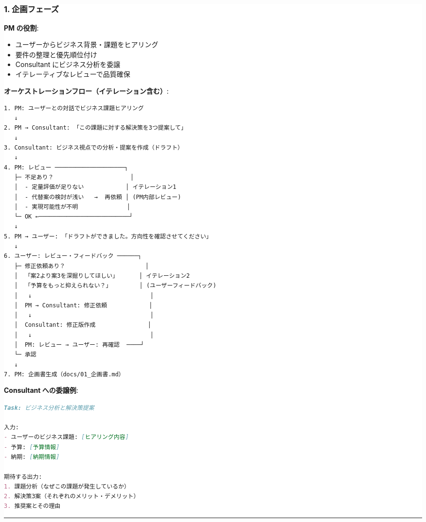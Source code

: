### 1. 企画フェーズ

**PM の役割**:
- ユーザーからビジネス背景・課題をヒアリング
- 要件の整理と優先順位付け
- Consultant にビジネス分析を委譲
- イテレーティブなレビューで品質確保

**オーケストレーションフロー（イテレーション含む）**:
```
1. PM: ユーザーとの対話でビジネス課題ヒアリング
   ↓
2. PM → Consultant: 「この課題に対する解決策を3つ提案して」
   ↓
3. Consultant: ビジネス視点での分析・提案を作成（ドラフト）
   ↓
4. PM: レビュー ────────────────────┐
   ├─ 不足あり？                      │
   │  - 定量評価が足りない            │ イテレーション1
   │  - 代替案の検討が浅い   →  再依頼 │ (PM内部レビュー)
   │  - 実現可能性が不明              │
   └─ OK ←──────────────────────────┘
   ↓
5. PM → ユーザー: 「ドラフトができました。方向性を確認させてください」
   ↓
6. ユーザー: レビュー・フィードバック ──────┐
   ├─ 修正依頼あり？                       │
   │  「案2より案3を深掘りしてほしい」      │ イテレーション2
   │  「予算をもっと抑えられない？」        │ (ユーザーフィードバック)
   │   ↓                                  │
   │  PM → Consultant: 修正依頼            │
   │   ↓                                  │
   │  Consultant: 修正版作成               │
   │   ↓                                  │
   │  PM: レビュー → ユーザー: 再確認  ────┘
   └─ 承認
   ↓
7. PM: 企画書生成（docs/01_企画書.md）
```

**Consultant への委譲例**:
```markdown
Task: ビジネス分析と解決策提案

入力:
- ユーザーのビジネス課題: [ヒアリング内容]
- 予算: [予算情報]
- 納期: [納期情報]

期待する出力:
1. 課題分析（なぜこの課題が発生しているか）
2. 解決策3案（それぞれのメリット・デメリット）
3. 推奨案とその理由
```

---